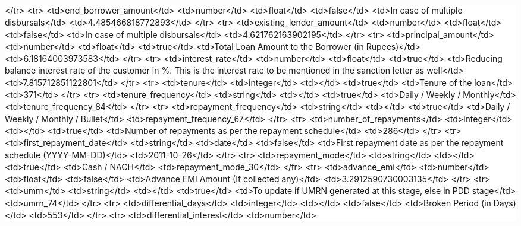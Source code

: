 &lt;/tr&gt;        &lt;tr&gt;     &lt;td&gt;end_borrower_amount&lt;/td&gt;     &lt;td&gt;number&lt;/td&gt;     &lt;td&gt;float&lt;/td&gt;     &lt;td&gt;false&lt;/td&gt;     &lt;td&gt;In case of multiple disbursals&lt;/td&gt;       &lt;td&gt;4.485466818772893&lt;/td&gt;  &lt;/tr&gt;        &lt;tr&gt;     &lt;td&gt;existing_lender_amount&lt;/td&gt;     &lt;td&gt;number&lt;/td&gt;     &lt;td&gt;float&lt;/td&gt;     &lt;td&gt;false&lt;/td&gt;     &lt;td&gt;In case of multiple disbursals&lt;/td&gt;       &lt;td&gt;4.621762163902195&lt;/td&gt;  &lt;/tr&gt;        &lt;tr&gt;     &lt;td&gt;principal_amount&lt;/td&gt;     &lt;td&gt;number&lt;/td&gt;     &lt;td&gt;float&lt;/td&gt;     &lt;td&gt;true&lt;/td&gt;     &lt;td&gt;Total Loan Amount to the Borrower (in Rupees)&lt;/td&gt;       &lt;td&gt;6.18164003973583&lt;/td&gt;  &lt;/tr&gt;        &lt;tr&gt;     &lt;td&gt;interest_rate&lt;/td&gt;     &lt;td&gt;number&lt;/td&gt;     &lt;td&gt;float&lt;/td&gt;     &lt;td&gt;true&lt;/td&gt;     &lt;td&gt;Reducing balance interest rate of the customer in %. This is the interest rate to be mentioned in the sanction letter as well&lt;/td&gt;       &lt;td&gt;7.815712851122801&lt;/td&gt;  &lt;/tr&gt;        &lt;tr&gt;     &lt;td&gt;tenure&lt;/td&gt;     &lt;td&gt;integer&lt;/td&gt;     &lt;td&gt;&lt;/td&gt;     &lt;td&gt;true&lt;/td&gt;     &lt;td&gt;Tenure of the loan&lt;/td&gt;       &lt;td&gt;371&lt;/td&gt;  &lt;/tr&gt;        &lt;tr&gt;     &lt;td&gt;tenure_frequency&lt;/td&gt;     &lt;td&gt;string&lt;/td&gt;     &lt;td&gt;&lt;/td&gt;     &lt;td&gt;true&lt;/td&gt;     &lt;td&gt;Daily / Weekly / Monthly&lt;/td&gt;       &lt;td&gt;tenure_frequency_84&lt;/td&gt;  &lt;/tr&gt;        &lt;tr&gt;     &lt;td&gt;repayment_frequency&lt;/td&gt;     &lt;td&gt;string&lt;/td&gt;     &lt;td&gt;&lt;/td&gt;     &lt;td&gt;true&lt;/td&gt;     &lt;td&gt;Daily / Weekly / Monthly / Bullet&lt;/td&gt;       &lt;td&gt;repayment_frequency_67&lt;/td&gt;  &lt;/tr&gt;        &lt;tr&gt;     &lt;td&gt;number_of_repayments&lt;/td&gt;     &lt;td&gt;integer&lt;/td&gt;     &lt;td&gt;&lt;/td&gt;     &lt;td&gt;true&lt;/td&gt;     &lt;td&gt;Number of repayments as per the repayment schedule&lt;/td&gt;       &lt;td&gt;286&lt;/td&gt;  &lt;/tr&gt;        &lt;tr&gt;     &lt;td&gt;first_repayment_date&lt;/td&gt;     &lt;td&gt;string&lt;/td&gt;     &lt;td&gt;date&lt;/td&gt;     &lt;td&gt;false&lt;/td&gt;     &lt;td&gt;First repayment date as per the repayment schedule (YYYY-MM-DD)&lt;/td&gt;       &lt;td&gt;2011-10-26&lt;/td&gt;  &lt;/tr&gt;        &lt;tr&gt;     &lt;td&gt;repayment_mode&lt;/td&gt;     &lt;td&gt;string&lt;/td&gt;     &lt;td&gt;&lt;/td&gt;     &lt;td&gt;true&lt;/td&gt;     &lt;td&gt;Cash / NACH&lt;/td&gt;       &lt;td&gt;repayment_mode_30&lt;/td&gt;  &lt;/tr&gt;        &lt;tr&gt;     &lt;td&gt;advance_emi&lt;/td&gt;     &lt;td&gt;number&lt;/td&gt;     &lt;td&gt;float&lt;/td&gt;     &lt;td&gt;false&lt;/td&gt;     &lt;td&gt;Advance EMI Amount (If collected any)&lt;/td&gt;       &lt;td&gt;3.2912590730003135&lt;/td&gt;  &lt;/tr&gt;        &lt;tr&gt;     &lt;td&gt;umrn&lt;/td&gt;     &lt;td&gt;string&lt;/td&gt;     &lt;td&gt;&lt;/td&gt;     &lt;td&gt;true&lt;/td&gt;     &lt;td&gt;To update if UMRN generated at this stage, else in PDD stage&lt;/td&gt;       &lt;td&gt;umrn_74&lt;/td&gt;  &lt;/tr&gt;        &lt;tr&gt;     &lt;td&gt;differential_days&lt;/td&gt;     &lt;td&gt;integer&lt;/td&gt;     &lt;td&gt;&lt;/td&gt;     &lt;td&gt;false&lt;/td&gt;     &lt;td&gt;Broken Period (in Days)&lt;/td&gt;       &lt;td&gt;553&lt;/td&gt;  &lt;/tr&gt;        &lt;tr&gt;     &lt;td&gt;differential_interest&lt;/td&gt;     &lt;td&gt;number&lt;/td&gt;